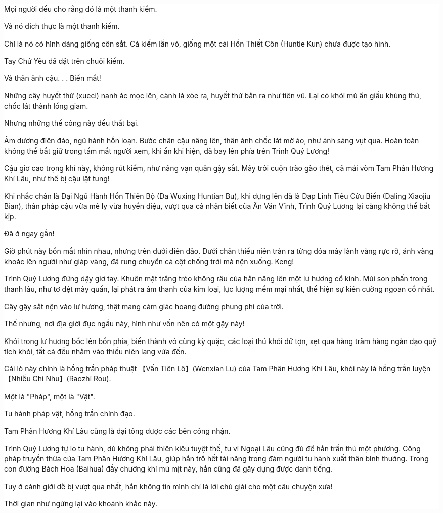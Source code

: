 Mọi người đều cho rằng đó là một thanh kiếm.

Và nó đích thực là một thanh kiếm.

Chỉ là nó có hình dáng giống côn sắt. Cả kiếm lẫn vỏ, giống một cái Hỗn Thiết Côn (Huntie Kun) chưa được tạo hình.

Tay Chử Yêu đã đặt trên chuôi kiếm.

Và thân ảnh cậu. . . Biến mất!

Những cây huyết thứ (xueci) nanh ác mọc lên, cành lá xòe ra, huyết thứ bắn ra như tiên vũ. Lại có khói mù ẩn giấu khủng thú, chốc lát thành lồng giam.

Nhưng những thế công này đều thất bại.

Âm dương điên đảo, ngũ hành hỗn loạn. Bước chân cậu nâng lên, thân ảnh chốc lát mờ ảo, như ánh sáng vụt qua. Hoàn toàn không thể bắt giữ trong tầm mắt người xem, khi ẩn khi hiện, đã bay lên phía trên Trình Quý Lương!

Cậu giơ cao trọng khí này, không rút kiếm, như nâng vạn quân gậy sắt. Mây trôi cuộn trào gào thét, cả mái vòm Tam Phân Hương Khí Lâu, như thể bị cậu lật tung!

Khi nhấc chân là Đại Ngũ Hành Hồn Thiên Bộ (Da Wuxing Huntian Bu), khi dựng lên đã là Đạp Linh Tiêu Cửu Biến (Daling Xiaojiu Bian), thân pháp cậu vừa mê ly vừa huyền diệu, vượt qua cả nhận biết của Ân Văn Vĩnh, Trình Quý Lương lại càng không thể bắt kịp.

Đã ở ngay gần!

Giờ phút này bốn mắt nhìn nhau, nhưng trên dưới điên đảo. Dưới chân thiếu niên tràn ra từng đóa mây lành vàng rực rỡ, ánh vàng khoác lên người như giáp vàng, đã rung chuyển cả cột chống trời mà nện xuống. Keng!

Trình Quý Lương đứng dậy giơ tay. Khuôn mặt trắng trẻo không râu của hắn nâng lên một lư hương cổ kính. Mùi son phấn trong thanh lâu, như tơ dệt mây quấn, lại phát ra âm thanh của kim loại, lực lượng mềm mại nhất, thể hiện sự kiên cường ngoan cố nhất.

Cây gậy sắt nện vào lư hương, thật mang cảm giác hoang đường phung phí của trời.

Thế nhưng, nơi địa giới đục ngầu này, hình như vốn nên có một gậy này!

Khói trong lư hương bốc lên bốn phía, biến thành vô cùng kỳ quặc, các loại thú khói dữ tợn, xẹt qua hàng trăm hàng ngàn đạo quỹ tích khói, tất cả đều nhắm vào thiếu niên lang vừa đến.

Cái lò này chính là hồng trần pháp thuật 【Vấn Tiên Lô】(Wenxian Lu) của Tam Phân Hương Khí Lâu, khói này là hồng trần luyện 【Nhiễu Chỉ Nhu】(Raozhi Rou).

Một là "Pháp", một là "Vật".

Tu hành pháp vật, hồng trần chính đạo.

Tam Phân Hương Khí Lâu cũng là đại tông được các bên công nhận.

Trình Quý Lương tự lo tu hành, dù không phải thiên kiêu tuyệt thế, tu vi Ngoại Lâu cũng đủ để hắn trấn thủ một phương. Công pháp truyền thừa của Tam Phân Hương Khí Lâu, giúp hắn trổ hết tài năng trong đám người tu hành xuất thân bình thường. Trong con đường Bách Hoa (Baihua) đầy chướng khí mù mịt này, hắn cũng đã gây dựng được danh tiếng.

Tuy ở cảnh giới dễ bị vượt qua nhất, hắn không tin mình chỉ là lời chú giải cho một câu chuyện xưa!

Thời gian như ngừng lại vào khoảnh khắc này.
